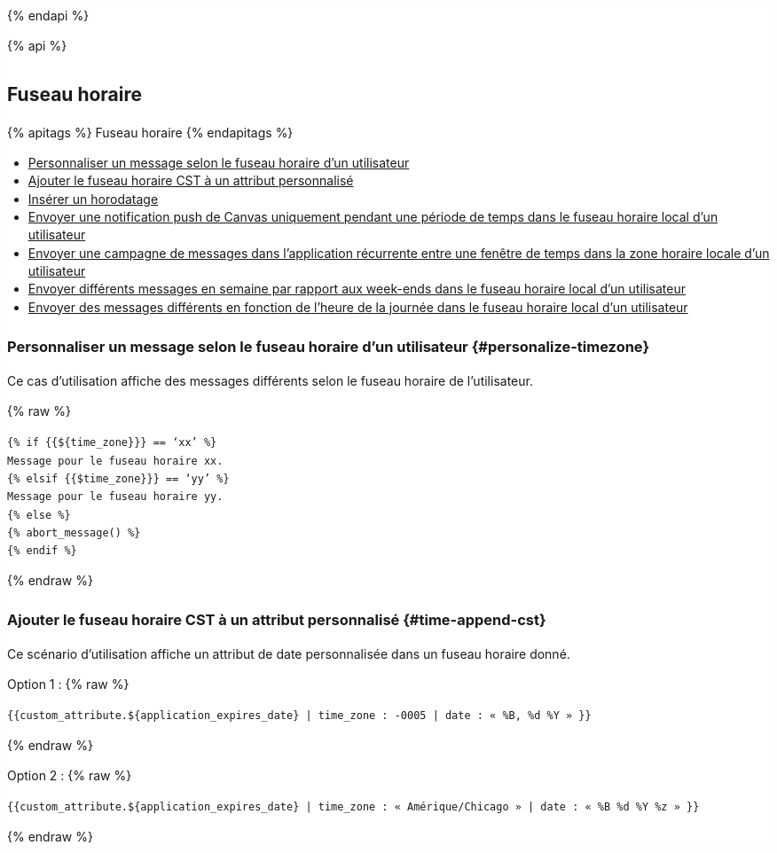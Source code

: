 {% endapi %}

{% api %}

## Fuseau horaire

{% apitags %}
Fuseau horaire
{% endapitags %}

- [Personnaliser un message selon le fuseau horaire d’un utilisateur](#personalize-timezone)
- [Ajouter le fuseau horaire CST à un attribut personnalisé](#time-append-cst)
- [Insérer un horodatage](#time-insert-timestamp)
- [Envoyer une notification push de Canvas uniquement pendant une période de temps dans le fuseau horaire local d’un utilisateur](#time-canvas-window)
- [Envoyer une campagne de messages dans l’application récurrente entre une fenêtre de temps dans la zone horaire locale d’un utilisateur](#time-reocurring-iam-window)
- [Envoyer différents messages en semaine par rapport aux week-ends dans le fuseau horaire local d’un utilisateur](#time-weekdays-vs-weekends)
- [Envoyer des messages différents en fonction de l’heure de la journée dans le fuseau horaire local d’un utilisateur](#time-of-day)

### Personnaliser un message selon le fuseau horaire d’un utilisateur {#personalize-timezone}

Ce cas d’utilisation affiche des messages différents selon le fuseau horaire de l’utilisateur.

{% raw %}
```liquid
{% if {{${time_zone}}} == ‘xx’ %}
Message pour le fuseau horaire xx.
{% elsif {{$time_zone}}} == ‘yy’ %}
Message pour le fuseau horaire yy.
{% else %}
{% abort_message() %}
{% endif %}
```
{% endraw %}

### Ajouter le fuseau horaire CST à un attribut personnalisé {#time-append-cst}

Ce scénario d’utilisation affiche un attribut de date personnalisée dans un fuseau horaire donné.

Option 1 :
{% raw %}
```liquid
{{custom_attribute.${application_expires_date} | time_zone : -0005 | date : « %B, %d %Y » }}
```
{% endraw %}

Option 2 :
{% raw %}
```liquid
{{custom_attribute.${application_expires_date} | time_zone : « Amérique/Chicago » | date : « %B %d %Y %z » }}
```
{% endraw %}
